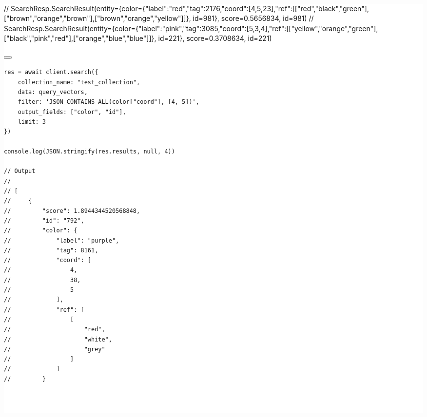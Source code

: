 // SearchResp.SearchResult(entity={color={<span class="hljs-string">&quot;label&quot;</span>:<span class="hljs-string">&quot;red&quot;</span>,<span class="hljs-string">&quot;tag&quot;</span>:<span class="hljs-number">2176</span>,<span class="hljs-string">&quot;coord&quot;</span>:[<span class="hljs-number">4</span>,<span class="hljs-number">5</span>,<span class="hljs-number">23</span>],<span class="hljs-string">&quot;ref&quot;</span>:[[<span class="hljs-string">&quot;red&quot;</span>,<span class="hljs-string">&quot;black&quot;</span>,<span class="hljs-string">&quot;green&quot;</span>],[<span class="hljs-string">&quot;brown&quot;</span>,<span class="hljs-string">&quot;orange&quot;</span>,<span class="hljs-string">&quot;brown&quot;</span>],[<span class="hljs-string">&quot;brown&quot;</span>,<span class="hljs-string">&quot;orange&quot;</span>,<span class="hljs-string">&quot;yellow&quot;</span>]]}, <span class="hljs-built_in">id</span>=<span class="hljs-number">981</span>}, score=<span class="hljs-number">0.5656834</span>, <span class="hljs-built_in">id</span>=<span class="hljs-number">981</span>)
// SearchResp.SearchResult(entity={color={<span class="hljs-string">&quot;label&quot;</span>:<span class="hljs-string">&quot;pink&quot;</span>,<span class="hljs-string">&quot;tag&quot;</span>:<span class="hljs-number">3085</span>,<span class="hljs-string">&quot;coord&quot;</span>:[<span class="hljs-number">5</span>,<span class="hljs-number">3</span>,<span class="hljs-number">4</span>],<span class="hljs-string">&quot;ref&quot;</span>:[[<span class="hljs-string">&quot;yellow&quot;</span>,<span class="hljs-string">&quot;orange&quot;</span>,<span class="hljs-string">&quot;green&quot;</span>],[<span class="hljs-string">&quot;black&quot;</span>,<span class="hljs-string">&quot;pink&quot;</span>,<span class="hljs-string">&quot;red&quot;</span>],[<span class="hljs-string">&quot;orange&quot;</span>,<span class="hljs-string">&quot;blue&quot;</span>,<span class="hljs-string">&quot;blue&quot;</span>]]}, <span class="hljs-built_in">id</span>=<span class="hljs-number">221</span>}, score=<span class="hljs-number">0.3708634</span>, <span class="hljs-built_in">id</span>=<span class="hljs-number">221</span>)

<button class="copy-code-btn"></button></code></pre>
<pre><code translate="no" class="language-javascript">res = <span class="hljs-keyword">await</span> client.<span class="hljs-title function_">search</span>({
    <span class="hljs-attr">collection_name</span>: <span class="hljs-string">&quot;test_collection&quot;</span>,
    <span class="hljs-attr">data</span>: query_vectors,
    <span class="hljs-attr">filter</span>: <span class="hljs-string">&#x27;JSON_CONTAINS_ALL(color[&quot;coord&quot;], [4, 5])&#x27;</span>,
    <span class="hljs-attr">output_fields</span>: [<span class="hljs-string">&quot;color&quot;</span>, <span class="hljs-string">&quot;id&quot;</span>],
    <span class="hljs-attr">limit</span>: <span class="hljs-number">3</span>
})

<span class="hljs-variable language_">console</span>.<span class="hljs-title function_">log</span>(<span class="hljs-title class_">JSON</span>.<span class="hljs-title function_">stringify</span>(res.<span class="hljs-property">results</span>, <span class="hljs-literal">null</span>, <span class="hljs-number">4</span>))

<span class="hljs-comment">// Output</span>
<span class="hljs-comment">// </span>
<span class="hljs-comment">// [</span>
<span class="hljs-comment">//     {</span>
<span class="hljs-comment">//         &quot;score&quot;: 1.8944344520568848,</span>
<span class="hljs-comment">//         &quot;id&quot;: &quot;792&quot;,</span>
<span class="hljs-comment">//         &quot;color&quot;: {</span>
<span class="hljs-comment">//             &quot;label&quot;: &quot;purple&quot;,</span>
<span class="hljs-comment">//             &quot;tag&quot;: 8161,</span>
<span class="hljs-comment">//             &quot;coord&quot;: [</span>
<span class="hljs-comment">//                 4,</span>
<span class="hljs-comment">//                 38,</span>
<span class="hljs-comment">//                 5</span>
<span class="hljs-comment">//             ],</span>
<span class="hljs-comment">//             &quot;ref&quot;: [</span>
<span class="hljs-comment">//                 [</span>
<span class="hljs-comment">//                     &quot;red&quot;,</span>
<span class="hljs-comment">//                     &quot;white&quot;,</span>
<span class="hljs-comment">//                     &quot;grey&quot;</span>
<span class="hljs-comment">//                 ]</span>
<span class="hljs-comment">//             ]</span>
<span class="hljs-comment">//         }</span>